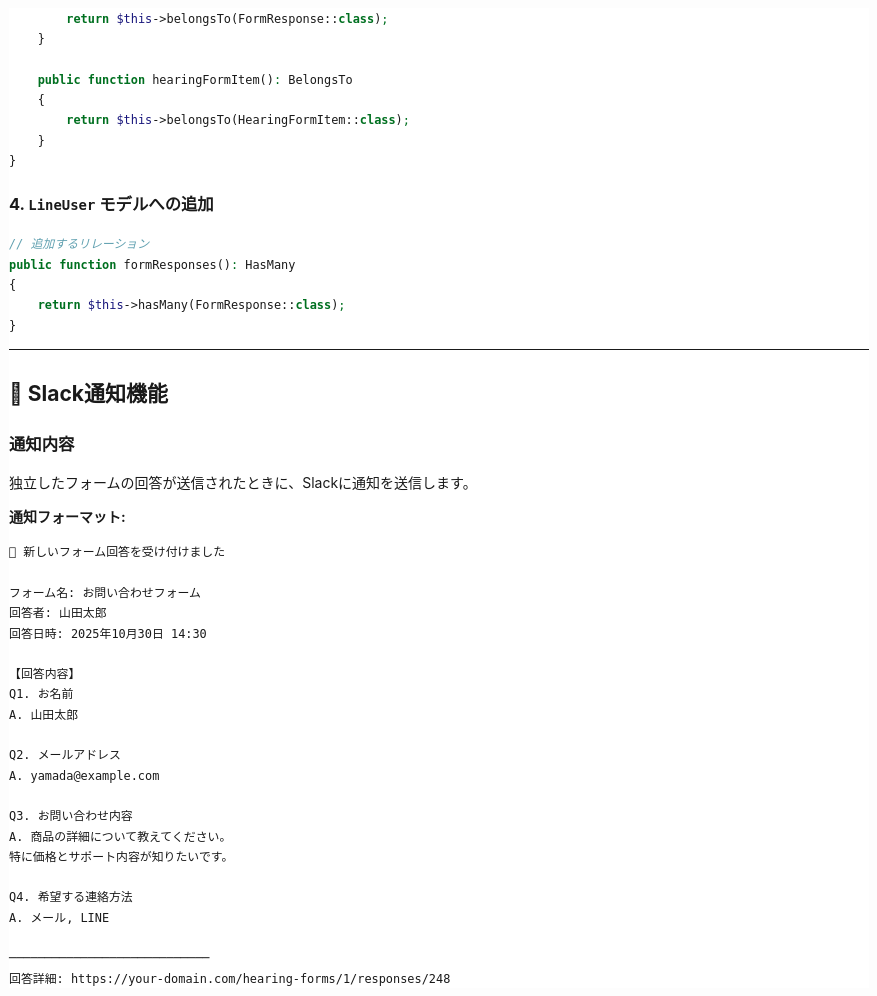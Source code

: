```php
        return $this->belongsTo(FormResponse::class);
    }

    public function hearingFormItem(): BelongsTo
    {
        return $this->belongsTo(HearingFormItem::class);
    }
}
```

### 4. `LineUser` モデルへの追加

```php
// 追加するリレーション
public function formResponses(): HasMany
{
    return $this->hasMany(FormResponse::class);
}
```

---

## 📢 Slack通知機能

### 通知内容

独立したフォームの回答が送信されたときに、Slackに通知を送信します。

**通知フォーマット:**
```
📝 新しいフォーム回答を受け付けました

フォーム名: お問い合わせフォーム
回答者: 山田太郎
回答日時: 2025年10月30日 14:30

【回答内容】
Q1. お名前
A. 山田太郎

Q2. メールアドレス
A. yamada@example.com

Q3. お問い合わせ内容
A. 商品の詳細について教えてください。
特に価格とサポート内容が知りたいです。

Q4. 希望する連絡方法
A. メール, LINE

────────────────────────────
回答詳細: https://your-domain.com/hearing-forms/1/responses/248
```
